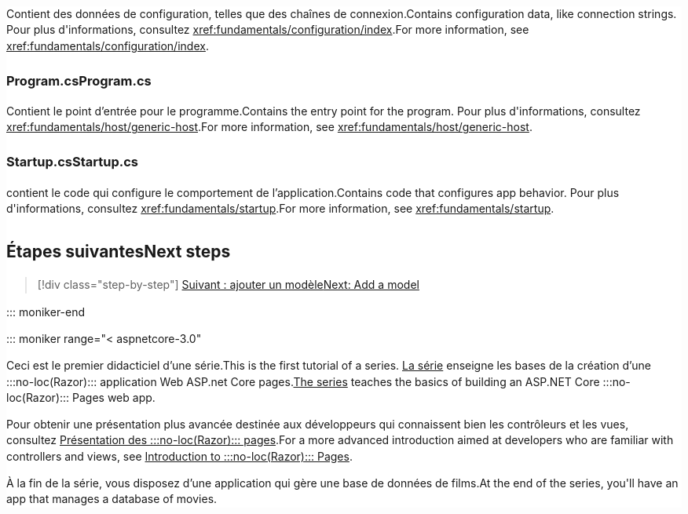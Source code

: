<span data-ttu-id="fe8bd-243">Contient des données de configuration, telles que des chaînes de connexion.</span><span class="sxs-lookup"><span data-stu-id="fe8bd-243">Contains configuration data, like connection strings.</span></span> <span data-ttu-id="fe8bd-244">Pour plus d'informations, consultez <xref:fundamentals/configuration/index>.</span><span class="sxs-lookup"><span data-stu-id="fe8bd-244">For more information, see <xref:fundamentals/configuration/index>.</span></span>

### <a name="programcs"></a><span data-ttu-id="fe8bd-245">Program.cs</span><span class="sxs-lookup"><span data-stu-id="fe8bd-245">Program.cs</span></span>

<span data-ttu-id="fe8bd-246">Contient le point d’entrée pour le programme.</span><span class="sxs-lookup"><span data-stu-id="fe8bd-246">Contains the entry point for the program.</span></span> <span data-ttu-id="fe8bd-247">Pour plus d'informations, consultez <xref:fundamentals/host/generic-host>.</span><span class="sxs-lookup"><span data-stu-id="fe8bd-247">For more information, see <xref:fundamentals/host/generic-host>.</span></span>

### <a name="startupcs"></a><span data-ttu-id="fe8bd-248">Startup.cs</span><span class="sxs-lookup"><span data-stu-id="fe8bd-248">Startup.cs</span></span>

<span data-ttu-id="fe8bd-249">contient le code qui configure le comportement de l’application.</span><span class="sxs-lookup"><span data-stu-id="fe8bd-249">Contains code that configures app behavior.</span></span> <span data-ttu-id="fe8bd-250">Pour plus d'informations, consultez <xref:fundamentals/startup>.</span><span class="sxs-lookup"><span data-stu-id="fe8bd-250">For more information, see <xref:fundamentals/startup>.</span></span>

## <a name="next-steps"></a><span data-ttu-id="fe8bd-251">Étapes suivantes</span><span class="sxs-lookup"><span data-stu-id="fe8bd-251">Next steps</span></span>

> [!div class="step-by-step"]
> [<span data-ttu-id="fe8bd-252">Suivant : ajouter un modèle</span><span class="sxs-lookup"><span data-stu-id="fe8bd-252">Next: Add a model</span></span>](xref:tutorials/razor-pages/model)

::: moniker-end



::: moniker range="< aspnetcore-3.0"

<span data-ttu-id="fe8bd-253">Ceci est le premier didacticiel d’une série.</span><span class="sxs-lookup"><span data-stu-id="fe8bd-253">This is the first tutorial of a series.</span></span> <span data-ttu-id="fe8bd-254">[La série](xref:tutorials/razor-pages/index) enseigne les bases de la création d’une :::no-loc(Razor)::: application Web ASP.net Core pages.</span><span class="sxs-lookup"><span data-stu-id="fe8bd-254">[The series](xref:tutorials/razor-pages/index) teaches the basics of building an ASP.NET Core :::no-loc(Razor)::: Pages web app.</span></span>

<span data-ttu-id="fe8bd-255">Pour obtenir une présentation plus avancée destinée aux développeurs qui connaissent bien les contrôleurs et les vues, consultez [Présentation des :::no-loc(Razor)::: pages](xref:razor-pages/index).</span><span class="sxs-lookup"><span data-stu-id="fe8bd-255">For a more advanced introduction aimed at developers who are familiar with controllers and views, see [Introduction to :::no-loc(Razor)::: Pages](xref:razor-pages/index).</span></span>

<span data-ttu-id="fe8bd-256">À la fin de la série, vous disposez d’une application qui gère une base de données de films.</span><span class="sxs-lookup"><span data-stu-id="fe8bd-256">At the end of the series, you'll have an app that manages a database of movies.</span></span>  
